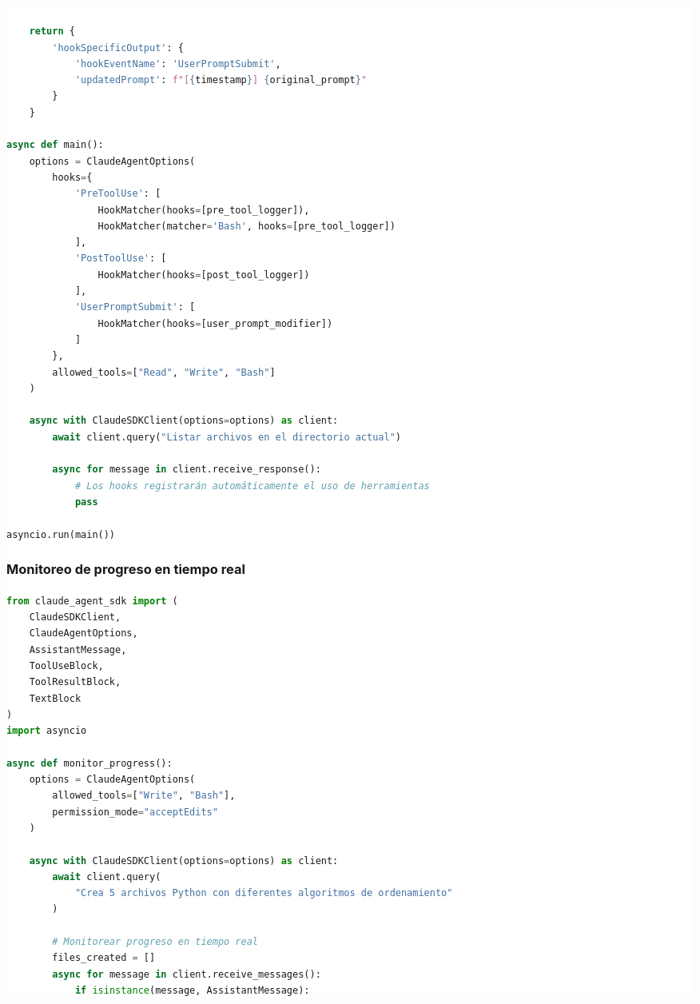 ```python

    return {
        'hookSpecificOutput': {
            'hookEventName': 'UserPromptSubmit',
            'updatedPrompt': f"[{timestamp}] {original_prompt}"
        }
    }

async def main():
    options = ClaudeAgentOptions(
        hooks={
            'PreToolUse': [
                HookMatcher(hooks=[pre_tool_logger]),
                HookMatcher(matcher='Bash', hooks=[pre_tool_logger])
            ],
            'PostToolUse': [
                HookMatcher(hooks=[post_tool_logger])
            ],
            'UserPromptSubmit': [
                HookMatcher(hooks=[user_prompt_modifier])
            ]
        },
        allowed_tools=["Read", "Write", "Bash"]
    )
    
    async with ClaudeSDKClient(options=options) as client:
        await client.query("Listar archivos en el directorio actual")
        
        async for message in client.receive_response():
            # Los hooks registrarán automáticamente el uso de herramientas
            pass

asyncio.run(main())
```

### Monitoreo de progreso en tiempo real

```python
from claude_agent_sdk import (
    ClaudeSDKClient,
    ClaudeAgentOptions,
    AssistantMessage,
    ToolUseBlock,
    ToolResultBlock,
    TextBlock
)
import asyncio

async def monitor_progress():
    options = ClaudeAgentOptions(
        allowed_tools=["Write", "Bash"],
        permission_mode="acceptEdits"
    )
    
    async with ClaudeSDKClient(options=options) as client:
        await client.query(
            "Crea 5 archivos Python con diferentes algoritmos de ordenamiento"
        )
        
        # Monitorear progreso en tiempo real
        files_created = []
        async for message in client.receive_messages():
            if isinstance(message, AssistantMessage):
```